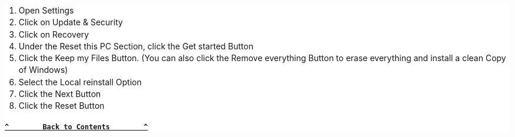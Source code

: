 1. Open Settings
2. Click on Update & Security
3. Click on Recovery
4. Under the Reset this PC Section, click the Get started Button
5. Click the Keep my Files Button. (You can also click the Remove everything Button to erase everything and install a clean Copy of Windows)
6. Select the Local reinstall Option
7. Click the Next Button
8. Click the Reset Button

**[`^        Back to Contents        ^`](#table-of-contents)**
